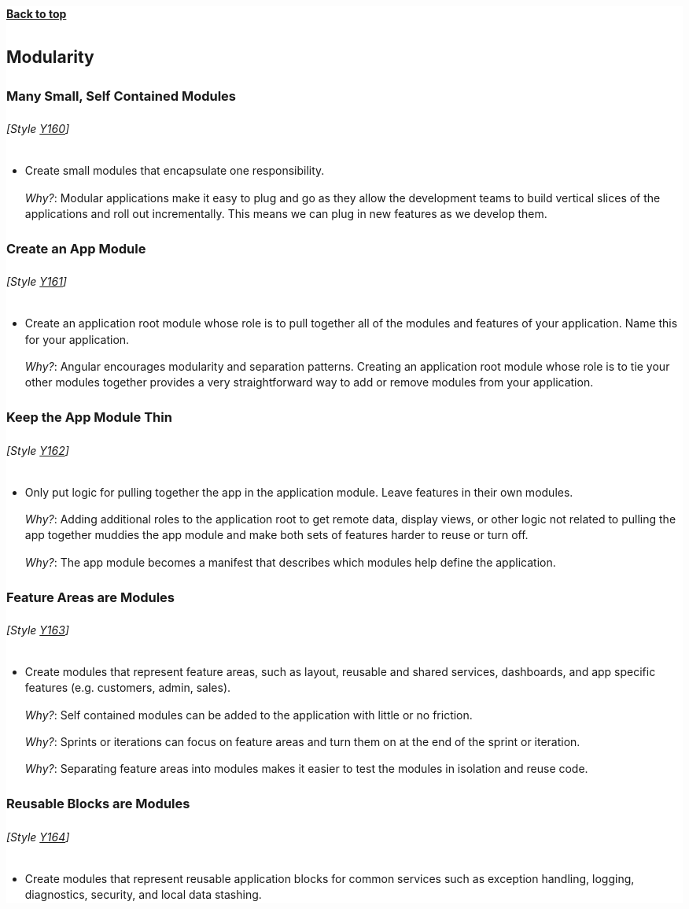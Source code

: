 **[Back to top](#table-of-contents)**

## Modularity

### Many Small, Self Contained Modules
###### [Style [Y160](#style-y160)]

  - Create small modules that encapsulate one responsibility.

    *Why?*: Modular applications make it easy to plug and go as they allow the development teams to build vertical slices of the applications and roll out incrementally. This means we can plug in new features as we develop them.

### Create an App Module
###### [Style [Y161](#style-y161)]

  - Create an application root module whose role is to pull together all of the modules and features of your application. Name this for your application.

    *Why?*: Angular encourages modularity and separation patterns. Creating an application root module whose role is to tie your other modules together provides a very straightforward way to add or remove modules from your application.

### Keep the App Module Thin
###### [Style [Y162](#style-y162)]

  - Only put logic for pulling together the app in the application module. Leave features in their own modules.

    *Why?*: Adding additional roles to the application root to get remote data, display views, or other logic not related to pulling the app together muddies the app module and make both sets of features harder to reuse or turn off.

    *Why?*: The app module becomes a manifest that describes which modules help define the application.

### Feature Areas are Modules
###### [Style [Y163](#style-y163)]

  - Create modules that represent feature areas, such as layout, reusable and shared services, dashboards, and app specific features (e.g. customers, admin, sales).

    *Why?*: Self contained modules can be added to the application with little or no friction.

    *Why?*: Sprints or iterations can focus on feature areas and turn them on at the end of the sprint or iteration.

    *Why?*: Separating feature areas into modules makes it easier to test the modules in isolation and reuse code.

### Reusable Blocks are Modules
###### [Style [Y164](#style-y164)]

  - Create modules that represent reusable application blocks for common services such as exception handling, logging, diagnostics, security, and local data stashing.
